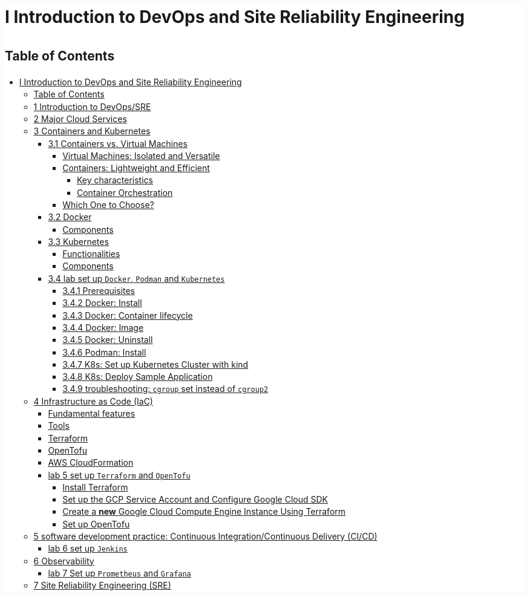 # I Introduction to DevOps and Site Reliability Engineering

## Table of Contents

- [I Introduction to DevOps and Site Reliability Engineering](#i-introduction-to-devops-and-site-reliability-engineering)
  - [Table of Contents](#table-of-contents)
  - [1 Introduction to DevOps/SRE](#1-introduction-to-devopssre)
  - [2 Major Cloud Services](#2-major-cloud-services)
  - [3 Containers and Kubernetes](#3-containers-and-kubernetes)
    - [3.1 Containers vs. Virtual Machines](#31-containers-vs-virtual-machines)
      - [Virtual Machines: Isolated and Versatile](#virtual-machines-isolated-and-versatile)
      - [Containers: Lightweight and Efficient](#containers-lightweight-and-efficient)
          - [Key characteristics](#key-characteristics)
        - [Container Orchestration](#container-orchestration)
      - [Which One to Choose?](#which-one-to-choose)
    - [3.2 Docker](#32-docker)
      - [Components](#components)
    - [3.3 Kubernetes](#33-kubernetes)
      - [Functionalities](#functionalities)
      - [Components](#components-1)
    - [3.4 lab set up `Docker`, `Podman` and `Kubernetes`](#34-lab-set-up-docker-podman-and-kubernetes)
      - [3.4.1 Prerequisites](#341-prerequisites)
      - [3.4.2 Docker: Install](#342-docker-install)
      - [3.4.3 Docker: Container lifecycle](#343-docker-container-lifecycle)
      - [3.4.4 Docker: Image](#344-docker-image)
      - [3.4.5 Docker: Uninstall](#345-docker-uninstall)
      - [3.4.6 Podman: Install](#346-podman-install)
      - [3.4.7 K8s: Set up Kubernetes Cluster with kind](#347-k8s-set-up-kubernetes-cluster-with-kind)
      - [3.4.8 K8s: Deploy Sample Application](#348-k8s-deploy-sample-application)
      - [3.4.9 troubleshooting: `cgroup` set instead of `cgroup2`](#349-troubleshooting-cgroup-set-instead-of-cgroup2)
  - [4 Infrastructure as Code (IaC)](#4-infrastructure-as-code-iac)
    - [Fundamental features](#fundamental-features)
    - [Tools](#tools)
    - [Terraform](#terraform)
    - [OpenTofu](#opentofu)
    - [AWS CloudFormation](#aws-cloudformation)
    - [lab 5 set up `Terraform` and `OpenTofu`](#lab-5-set-up-terraform-and-opentofu)
      - [Install Terraform](#install-terraform)
      - [Set up the GCP Service Account and Configure Google Cloud SDK](#set-up-the-gcp-service-account-and-configure-google-cloud-sdk)
      - [Create a **new** Google Cloud Compute Engine Instance Using Terraform](#create-a-new-google-cloud-compute-engine-instance-using-terraform)
      - [Set up OpenTofu](#set-up-opentofu)
  - [5 software development practice: Continuous Integration/Continuous Delivery (CI/CD)](#5-software-development-practice-continuous-integrationcontinuous-delivery-cicd)
    - [lab 6 set up `Jenkins`](#lab-6-set-up-jenkins)
  - [6 Observability](#6-observability)
    - [lab 7 Set up `Prometheus` and `Grafana`](#lab-7-set-up-prometheus-and-grafana)
  - [7 Site Reliability Engineering (SRE)](#7-site-reliability-engineering-sre)
